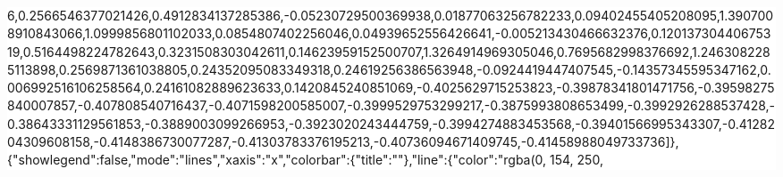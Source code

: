 6,0.2566546377021426,0.4912834137285386,-0.05230729500369938,0.01877063256782233,0.09402455405208095,1.3907008910843066,1.0999856801102033,0.0854807402256046,0.04939652556426641,-0.005213430466632376,0.12013730440675319,0.5164498224782643,0.3231508303042611,0.14623959152500707,1.3264914969305046,0.7695682998376692,1.2463082285113898,0.2569871361038805,0.24352095083349318,0.24619256386563948,-0.0924419447407545,-0.14357345595347162,0.006992516106258564,0.24161082889623633,0.1420845240851069,-0.4025629715253823,-0.39878341801471756,-0.39598275840007857,-0.407808540716437,-0.4071598200585007,-0.3999529753299217,-0.3875993808653499,-0.3992926288537428,-0.38643331129561853,-0.3889003099266953,-0.3923020243444759,-0.3994274883453568,-0.39401566995343307,-0.4128204309608158,-0.4148386730077287,-0.41303783376195213,-0.40736094671409745,-0.41458988049733736]},{"showlegend":false,"mode":"lines","xaxis":"x","colorbar":{"title":""},"line":{"color":"rgba(0, 154, 250,